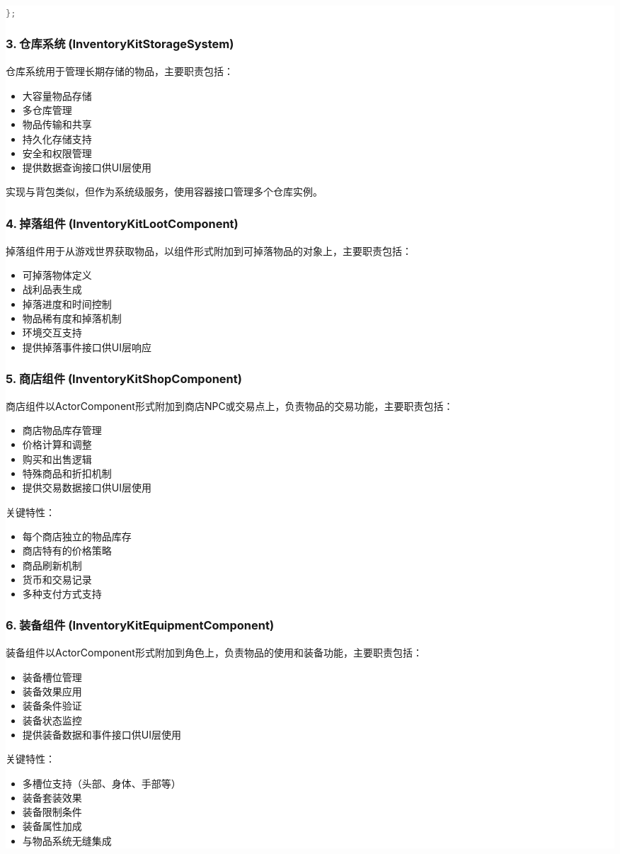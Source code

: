 ```cpp
};
```

### 3. 仓库系统 (InventoryKitStorageSystem)

仓库系统用于管理长期存储的物品，主要职责包括：
- 大容量物品存储
- 多仓库管理
- 物品传输和共享
- 持久化存储支持
- 安全和权限管理
- 提供数据查询接口供UI层使用

实现与背包类似，但作为系统级服务，使用容器接口管理多个仓库实例。

### 4. 掉落组件 (InventoryKitLootComponent)

掉落组件用于从游戏世界获取物品，以组件形式附加到可掉落物品的对象上，主要职责包括：
- 可掉落物体定义
- 战利品表生成
- 掉落进度和时间控制
- 物品稀有度和掉落机制
- 环境交互支持
- 提供掉落事件接口供UI层响应

### 5. 商店组件 (InventoryKitShopComponent)

商店组件以ActorComponent形式附加到商店NPC或交易点上，负责物品的交易功能，主要职责包括：
- 商店物品库存管理
- 价格计算和调整
- 购买和出售逻辑
- 特殊商品和折扣机制
- 提供交易数据接口供UI层使用

关键特性：
- 每个商店独立的物品库存
- 商店特有的价格策略
- 商品刷新机制
- 货币和交易记录
- 多种支付方式支持

### 6. 装备组件 (InventoryKitEquipmentComponent)

装备组件以ActorComponent形式附加到角色上，负责物品的使用和装备功能，主要职责包括：
- 装备槽位管理
- 装备效果应用
- 装备条件验证
- 装备状态监控
- 提供装备数据和事件接口供UI层使用

关键特性：
- 多槽位支持（头部、身体、手部等）
- 装备套装效果
- 装备限制条件
- 装备属性加成
- 与物品系统无缝集成
